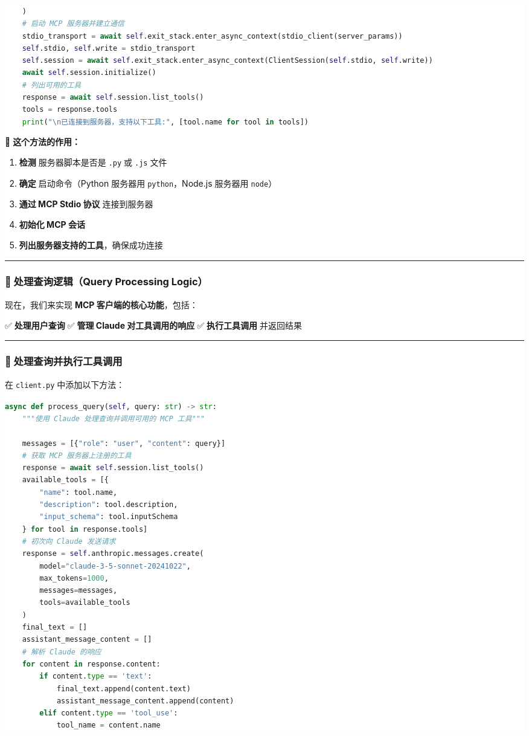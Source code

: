 ```python
    )
    # 启动 MCP 服务器并建立通信
    stdio_transport = await self.exit_stack.enter_async_context(stdio_client(server_params))
    self.stdio, self.write = stdio_transport
    self.session = await self.exit_stack.enter_async_context(ClientSession(self.stdio, self.write))
    await self.session.initialize()
    # 列出可用的工具
    response = await self.session.list_tools()
    tools = response.tools
    print("\n已连接到服务器，支持以下工具:", [tool.name for tool in tools])
```

📌 **这个方法的作用：**

1. **检测** 服务器脚本是否是 `.py` 或 `.js` 文件

2. **确定** 启动命令（Python 服务器用 `python`，Node.js 服务器用 `node`）

3. **通过 MCP Stdio 协议** 连接到服务器

4. **初始化 MCP 会话**

5. **列出服务器支持的工具**，确保成功连接

***

### **🤖 处理查询逻辑（Query Processing Logic）**

现在，我们来实现 **MCP 客户端的核心功能**，包括：&#x20;

&#x20;✅ **处理用户查询**
&#x20;✅ **管理 Claude 对工具调用的响应**
&#x20;✅ **执行工具调用** 并返回结果

***

### **🔹 处理查询并执行工具调用**

在 `client.py` 中添加以下方法：

```python
async def process_query(self, query: str) -> str:
    """使用 Claude 处理查询并调用可用的 MCP 工具"""

    messages = [{"role": "user", "content": query}]
    # 获取 MCP 服务器上注册的工具
    response = await self.session.list_tools()
    available_tools = [{
        "name": tool.name,
        "description": tool.description,
        "input_schema": tool.inputSchema
    } for tool in response.tools]
    # 初次向 Claude 发送请求
    response = self.anthropic.messages.create(
        model="claude-3-5-sonnet-20241022",
        max_tokens=1000,
        messages=messages,
        tools=available_tools
    )
    final_text = []
    assistant_message_content = []
    # 解析 Claude 的响应
    for content in response.content:
        if content.type == 'text':
            final_text.append(content.text)
            assistant_message_content.append(content)
        elif content.type == 'tool_use':
            tool_name = content.name
```